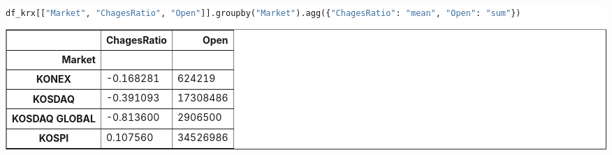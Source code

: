 


```python
df_krx[["Market", "ChagesRatio", "Open"]].groupby("Market").agg({"ChagesRatio": "mean", "Open": "sum"})
```




<div>
<style scoped>
    .dataframe tbody tr th:only-of-type {
        vertical-align: middle;
    }

    .dataframe tbody tr th {
        vertical-align: top;
    }

    .dataframe thead th {
        text-align: right;
    }
</style>
<table border="1" class="dataframe">
  <thead>
    <tr style="text-align: right;">
      <th></th>
      <th>ChagesRatio</th>
      <th>Open</th>
    </tr>
    <tr>
      <th>Market</th>
      <th></th>
      <th></th>
    </tr>
  </thead>
  <tbody>
    <tr>
      <th>KONEX</th>
      <td>-0.168281</td>
      <td>624219</td>
    </tr>
    <tr>
      <th>KOSDAQ</th>
      <td>-0.391093</td>
      <td>17308486</td>
    </tr>
    <tr>
      <th>KOSDAQ GLOBAL</th>
      <td>-0.813600</td>
      <td>2906500</td>
    </tr>
    <tr>
      <th>KOSPI</th>
      <td>0.107560</td>
      <td>34526986</td>
    </tr>
  </tbody>
</table>
</div>
